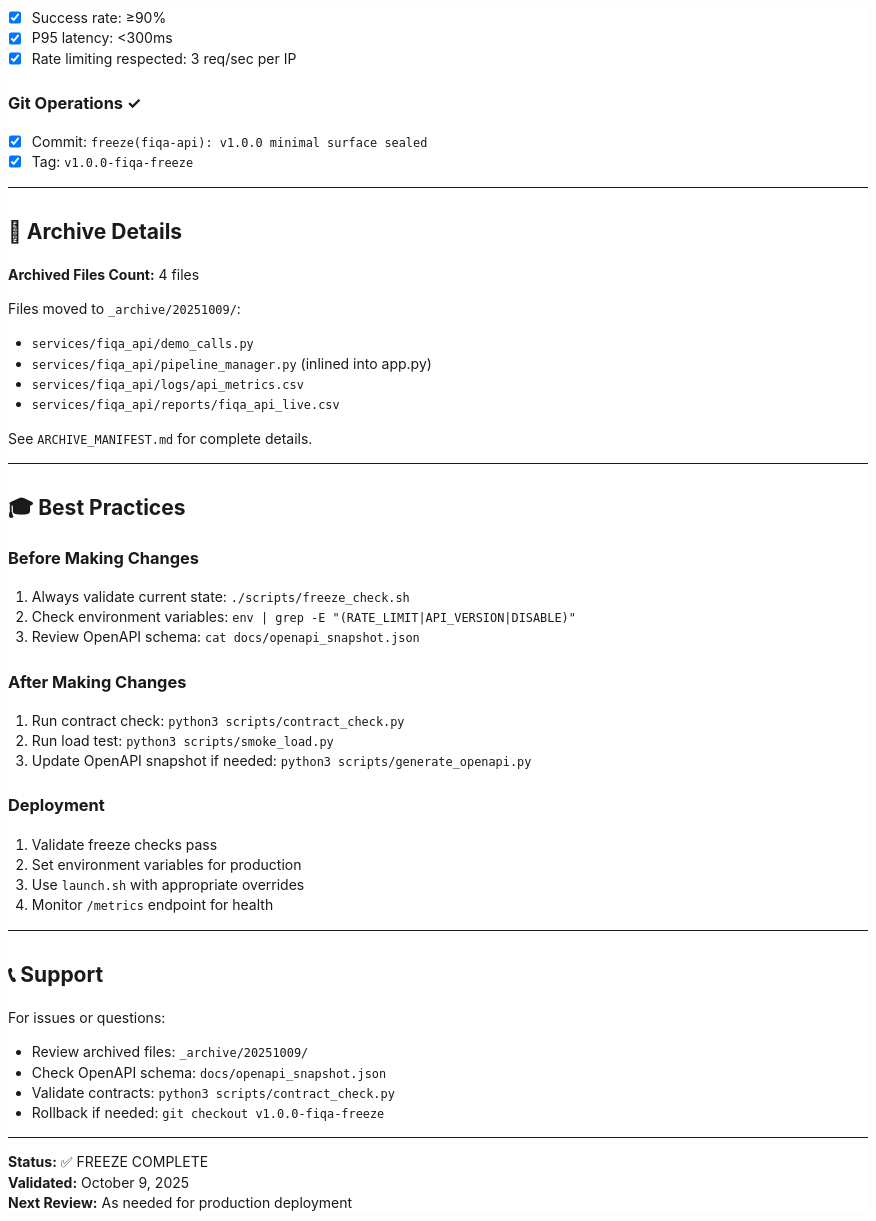 - [x] Success rate: ≥90%
- [x] P95 latency: <300ms
- [x] Rate limiting respected: 3 req/sec per IP

### Git Operations ✓

- [x] Commit: `freeze(fiqa-api): v1.0.0 minimal surface sealed`
- [x] Tag: `v1.0.0-fiqa-freeze`

---

## 📁 Archive Details

**Archived Files Count:** 4 files

Files moved to `_archive/20251009/`:
- `services/fiqa_api/demo_calls.py`
- `services/fiqa_api/pipeline_manager.py` (inlined into app.py)
- `services/fiqa_api/logs/api_metrics.csv`
- `services/fiqa_api/reports/fiqa_api_live.csv`

See `ARCHIVE_MANIFEST.md` for complete details.

---

## 🎓 Best Practices

### Before Making Changes

1. Always validate current state: `./scripts/freeze_check.sh`
2. Check environment variables: `env | grep -E "(RATE_LIMIT|API_VERSION|DISABLE)"`
3. Review OpenAPI schema: `cat docs/openapi_snapshot.json`

### After Making Changes

1. Run contract check: `python3 scripts/contract_check.py`
2. Run load test: `python3 scripts/smoke_load.py`
3. Update OpenAPI snapshot if needed: `python3 scripts/generate_openapi.py`

### Deployment

1. Validate freeze checks pass
2. Set environment variables for production
3. Use `launch.sh` with appropriate overrides
4. Monitor `/metrics` endpoint for health

---

## 📞 Support

For issues or questions:
- Review archived files: `_archive/20251009/`
- Check OpenAPI schema: `docs/openapi_snapshot.json`
- Validate contracts: `python3 scripts/contract_check.py`
- Rollback if needed: `git checkout v1.0.0-fiqa-freeze`

---

**Status:** ✅ FREEZE COMPLETE  
**Validated:** October 9, 2025  
**Next Review:** As needed for production deployment

